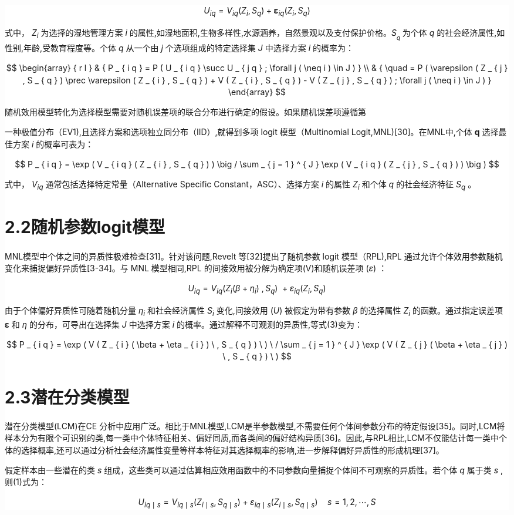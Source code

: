 $$
U _ { i q } = V _ { i q } ( Z _ { i } , S _ { q } ) + \pmb { \varepsilon } _ { i q } ( Z _ { i } , S _ { q } )
$$

式中， $Z _ { i }$ 为选择的湿地管理方案 $i$ 的属性,如湿地面积,生物多样性,水源涵养，自然景观以及支付保护价格。$S _ { _ q }$ 为个体 $q$ 的社会经济属性,如性别,年龄,受教育程度等。个体 $q$ 从一个由 $j$ 个选项组成的特定选择集 $J$ 中选择方案 $i$ 的概率为：

$$
\begin{array} { r l } & { P _ { i q } = P ( U _ { i q } \succ U _ { j q } ; \forall j ( \neq i ) \in J ) } \\ & { \quad = P ( \varepsilon ( Z _ { j } , S _ { q } ) \prec \varepsilon ( Z _ { i } , S _ { q } ) + V ( Z _ { i } , S _ { q } ) - V ( Z _ { j } , S _ { q } ) ; \forall j ( \neq i ) \in J ) } \end{array}
$$

随机效用模型转化为选择模型需要对随机误差项的联合分布进行确定的假设。如果随机误差项遵循第

一种极值分布（EV1),且选择方案和选项独立同分布（IID）,就得到多项 logit 模型（Multinomial Logit,MNL)[30]。在MNL中,个体 $\boldsymbol { q }$ 选择最佳方案 $i$ 的概率可表为：

$$
P _ { i q } = \exp ( V _ { i q } ( Z _ { i } , S _ { q } ) ) \big / \sum _ { j = 1 } ^ { J } \exp ( V _ { i q } ( Z _ { j } , S _ { q } ) ) \big )
$$

式中， $V _ { i q }$ 通常包括选择特定常量（Alternative Specific Constant，ASC）、选择方案 $i$ 的属性 $Z _ { i }$ 和个体 $q$ 的社会经济特征 $S _ { q }$ 。

# 2.2随机参数logit模型

MNL模型中个体之间的异质性极难检查[31]。针对该问题,Revelt 等[32]提出了随机参数 logit 模型（RPL),RPL 通过允许个体效用参数随机变化来捕捉偏好异质性[3-34]。与 MNL 模型相同,RPL 的间接效用被分解为确定项(V)和随机误差项 $( \varepsilon )$ ：

$$
U _ { i q } = V _ { i q } ( Z _ { i } ( \beta + \eta _ { i } ) \ , S _ { q } ) \ + \varepsilon _ { i q } ( Z _ { i } , S _ { q } )
$$

由于个体偏好异质性可随着随机分量 $\eta _ { i }$ 和社会经济属性 $S _ { i }$ 变化,间接效用 $( U )$ 被假定为带有参数 $\beta$ 的选择属性 $Z _ { i }$ 的函数。通过指定误差项 $\boldsymbol { \varepsilon }$ 和 $\eta$ 的分布，可导出在选择集 $J$ 中选择方案 $i$ 的概率。通过解释不可观测的异质性,等式(3)变为：

$$
P _ { i q } = \exp ( V ( Z _ { i } ( \beta + \eta _ { i } ) \ , S _ { q } ) \ ) \ / \sum _ { j = 1 } ^ { J } \exp ( V ( Z _ { j } ( \beta + \eta _ { j } ) \ , S _ { q } ) \ )
$$

# 2.3潜在分类模型

潜在分类模型(LCM)在CE 分析中应用广泛。相比于MNL模型,LCM是半参数模型,不需要任何个体间参数分布的特定假设[35]。同时,LCM将样本分为有限个可识别的类,每一类中个体特征相关、偏好同质,而各类间的偏好结构异质[36]。因此,与RPL相比,LCM不仅能估计每一类中个体的选择概率,还可以通过分析社会经济属性变量等样本特征对其选择概率的影响,进一步解释偏好异质性的形成机理[37]。

假定样本由一些潜在的类 $s$ 组成，这些类可以通过估算相应效用函数中的不同参数向量捕捉个体间不可观察的异质性。若个体 $q$ 属于类 $s$ ,则(1)式为：

$$
U _ { i q \mid s } = V _ { i q \mid s } ( Z _ { i \mid s } , S _ { q \mid s } ) + \varepsilon _ { i q \mid s } ( Z _ { i \mid s } , S _ { q \mid s } ) \quad s = 1 , 2 , \cdots , S
$$
